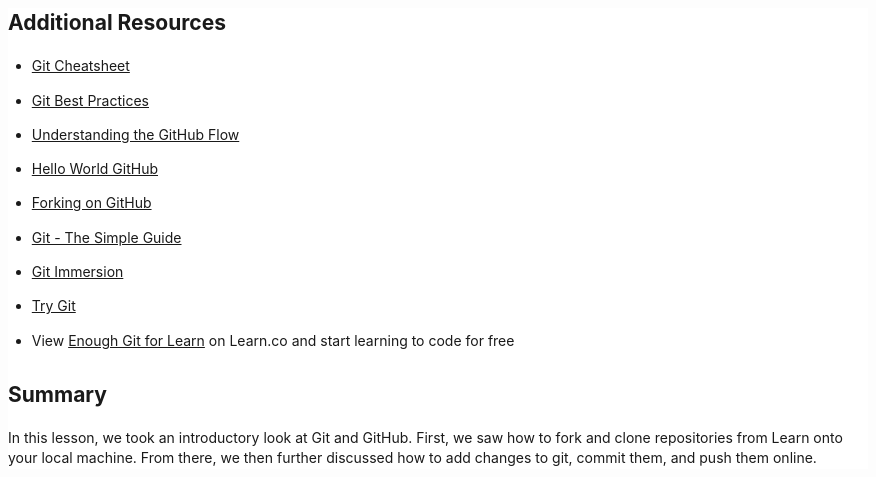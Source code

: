 
## Additional Resources

- [Git Cheatsheet](https://www.git-tower.com/blog/git-cheat-sheet/) 

- [Git Best Practices](https://www.git-tower.com/learn/git/ebook/en/command-line/appendix/best-practices) 

- [Understanding the GitHub Flow](https://guides.github.com/introduction/flow) 

- [Hello World GitHub](https://guides.github.com/activities/hello-world) 

- [Forking on GitHub](https://guides.github.com/activities/forking) 

- [Git - The Simple Guide](http://rogerdudler.github.io/git-guide/) 

- [Git Immersion](http://gitimmersion.com/) 

- [Try Git](http://try.github.com/) 
- <p data-visibility='hidden'>View <a href='https://learn.co/lessons/enough-git-for-learn-co' title='Enough Git for Learn'>Enough Git for Learn</a> on Learn.co and start learning to code for free</p> 

## Summary

In this lesson, we took an introductory look at Git and GitHub. First, we saw how to fork and clone repositories from Learn onto your local machine. From there, we then further discussed how to add changes to git, commit them, and push them online.
